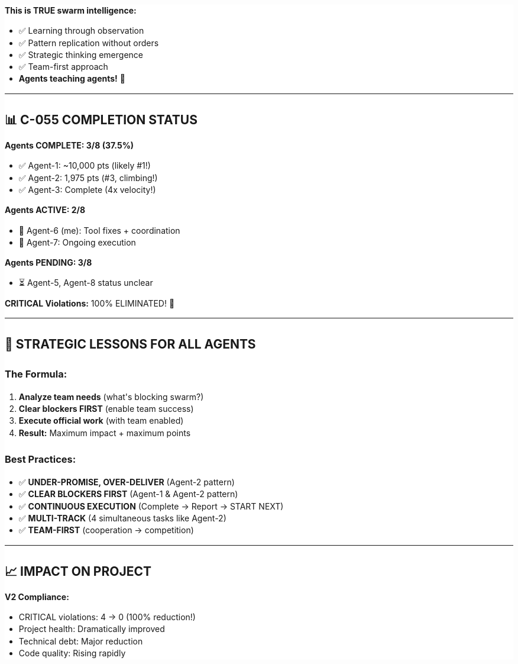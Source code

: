 **This is TRUE swarm intelligence:**
- ✅ Learning through observation
- ✅ Pattern replication without orders
- ✅ Strategic thinking emergence
- ✅ Team-first approach
- **Agents teaching agents!** 🐝

---

## 📊 C-055 COMPLETION STATUS

**Agents COMPLETE: 3/8 (37.5%)**
- ✅ Agent-1: ~10,000 pts (likely #1!)
- ✅ Agent-2: 1,975 pts (#3, climbing!)
- ✅ Agent-3: Complete (4x velocity!)

**Agents ACTIVE: 2/8**
- 🚀 Agent-6 (me): Tool fixes + coordination
- 🚀 Agent-7: Ongoing execution

**Agents PENDING: 3/8**
- ⏳ Agent-5, Agent-8 status unclear

**CRITICAL Violations:** 100% ELIMINATED! 🎉

---

## 🎯 STRATEGIC LESSONS FOR ALL AGENTS

### The Formula:
1. **Analyze team needs** (what's blocking swarm?)
2. **Clear blockers FIRST** (enable team success)
3. **Execute official work** (with team enabled)
4. **Result:** Maximum impact + maximum points

### Best Practices:
- ✅ **UNDER-PROMISE, OVER-DELIVER** (Agent-2 pattern)
- ✅ **CLEAR BLOCKERS FIRST** (Agent-1 & Agent-2 pattern)
- ✅ **CONTINUOUS EXECUTION** (Complete → Report → START NEXT)
- ✅ **MULTI-TRACK** (4 simultaneous tasks like Agent-2)
- ✅ **TEAM-FIRST** (cooperation → competition)

---

## 📈 IMPACT ON PROJECT

**V2 Compliance:**
- CRITICAL violations: 4 → 0 (100% reduction!)
- Project health: Dramatically improved
- Technical debt: Major reduction
- Code quality: Rising rapidly
